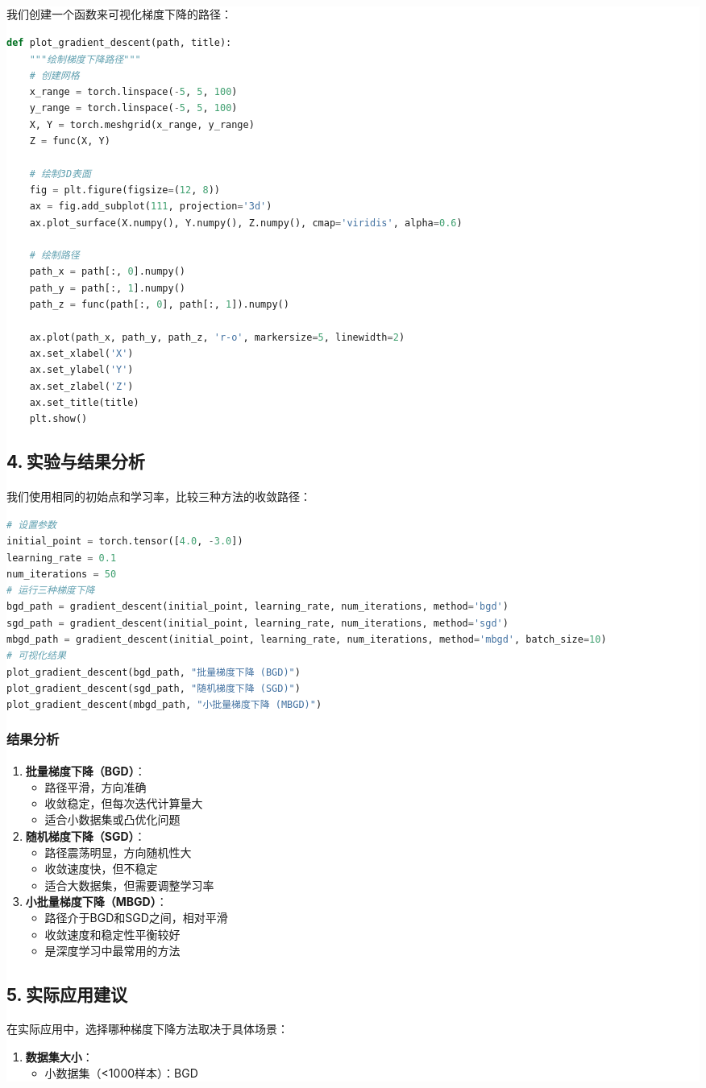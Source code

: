 我们创建一个函数来可视化梯度下降的路径：
```python
def plot_gradient_descent(path, title):
    """绘制梯度下降路径"""
    # 创建网格
    x_range = torch.linspace(-5, 5, 100)
    y_range = torch.linspace(-5, 5, 100)
    X, Y = torch.meshgrid(x_range, y_range)
    Z = func(X, Y)
    
    # 绘制3D表面
    fig = plt.figure(figsize=(12, 8))
    ax = fig.add_subplot(111, projection='3d')
    ax.plot_surface(X.numpy(), Y.numpy(), Z.numpy(), cmap='viridis', alpha=0.6)
    
    # 绘制路径
    path_x = path[:, 0].numpy()
    path_y = path[:, 1].numpy()
    path_z = func(path[:, 0], path[:, 1]).numpy()
    
    ax.plot(path_x, path_y, path_z, 'r-o', markersize=5, linewidth=2)
    ax.set_xlabel('X')
    ax.set_ylabel('Y')
    ax.set_zlabel('Z')
    ax.set_title(title)
    plt.show()
```
## 4. 实验与结果分析
我们使用相同的初始点和学习率，比较三种方法的收敛路径：
```python
# 设置参数
initial_point = torch.tensor([4.0, -3.0])
learning_rate = 0.1
num_iterations = 50
# 运行三种梯度下降
bgd_path = gradient_descent(initial_point, learning_rate, num_iterations, method='bgd')
sgd_path = gradient_descent(initial_point, learning_rate, num_iterations, method='sgd')
mbgd_path = gradient_descent(initial_point, learning_rate, num_iterations, method='mbgd', batch_size=10)
# 可视化结果
plot_gradient_descent(bgd_path, "批量梯度下降 (BGD)")
plot_gradient_descent(sgd_path, "随机梯度下降 (SGD)")
plot_gradient_descent(mbgd_path, "小批量梯度下降 (MBGD)")
```
### 结果分析
1. **批量梯度下降（BGD）**：
   - 路径平滑，方向准确
   - 收敛稳定，但每次迭代计算量大
   - 适合小数据集或凸优化问题
2. **随机梯度下降（SGD）**：
   - 路径震荡明显，方向随机性大
   - 收敛速度快，但不稳定
   - 适合大数据集，但需要调整学习率
3. **小批量梯度下降（MBGD）**：
   - 路径介于BGD和SGD之间，相对平滑
   - 收敛速度和稳定性平衡较好
   - 是深度学习中最常用的方法
## 5. 实际应用建议
在实际应用中，选择哪种梯度下降方法取决于具体场景：
1. **数据集大小**：
   - 小数据集（<1000样本）：BGD